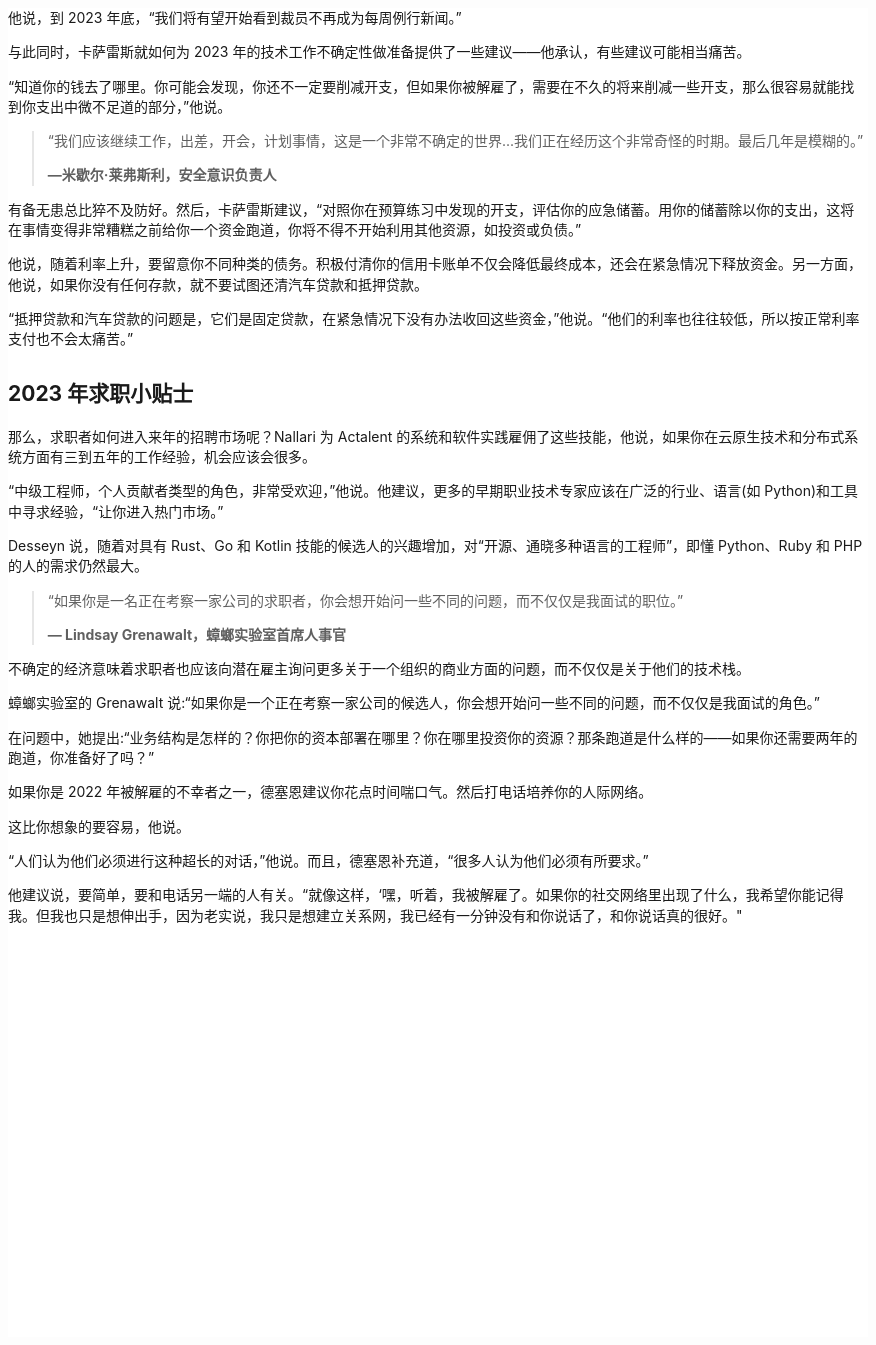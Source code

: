 他说，到 2023 年底，“我们将有望开始看到裁员不再成为每周例行新闻。”

与此同时，卡萨雷斯就如何为 2023 年的技术工作不确定性做准备提供了一些建议——他承认，有些建议可能相当痛苦。

“知道你的钱去了哪里。你可能会发现，你还不一定要削减开支，但如果你被解雇了，需要在不久的将来削减一些开支，那么很容易就能找到你支出中微不足道的部分，”他说。

> “我们应该继续工作，出差，开会，计划事情，这是一个非常不确定的世界...我们正在经历这个非常奇怪的时期。最后几年是模糊的。”
> 
> **—米歇尔·莱弗斯利，安全意识负责人**

有备无患总比猝不及防好。然后，卡萨雷斯建议，“对照你在预算练习中发现的开支，评估你的应急储蓄。用你的储蓄除以你的支出，这将在事情变得非常糟糕之前给你一个资金跑道，你将不得不开始利用其他资源，如投资或负债。”

他说，随着利率上升，要留意你不同种类的债务。积极付清你的信用卡账单不仅会降低最终成本，还会在紧急情况下释放资金。另一方面，他说，如果你没有任何存款，就不要试图还清汽车贷款和抵押贷款。

“抵押贷款和汽车贷款的问题是，它们是固定贷款，在紧急情况下没有办法收回这些资金，”他说。“他们的利率也往往较低，所以按正常利率支付也不会太痛苦。”

## 2023 年求职小贴士

那么，求职者如何进入来年的招聘市场呢？Nallari 为 Actalent 的系统和软件实践雇佣了这些技能，他说，如果你在云原生技术和分布式系统方面有三到五年的工作经验，机会应该会很多。

“中级工程师，个人贡献者类型的角色，非常受欢迎，”他说。他建议，更多的早期职业技术专家应该在广泛的行业、语言(如 Python)和工具中寻求经验，“让你进入热门市场。”

Desseyn 说，随着对具有 Rust、Go 和 Kotlin 技能的候选人的兴趣增加，对“开源、通晓多种语言的工程师”，即懂 Python、Ruby 和 PHP 的人的需求仍然最大。

> “如果你是一名正在考察一家公司的求职者，你会想开始问一些不同的问题，而不仅仅是我面试的职位。”
> 
> **— Lindsay Grenawalt，蟑螂实验室首席人事官**

不确定的经济意味着求职者也应该向潜在雇主询问更多关于一个组织的商业方面的问题，而不仅仅是关于他们的技术栈。

蟑螂实验室的 Grenawalt 说:“如果你是一个正在考察一家公司的候选人，你会想开始问一些不同的问题，而不仅仅是我面试的角色。”

在问题中，她提出:“业务结构是怎样的？你把你的资本部署在哪里？你在哪里投资你的资源？那条跑道是什么样的——如果你还需要两年的跑道，你准备好了吗？”

如果你是 2022 年被解雇的不幸者之一，德塞恩建议你花点时间喘口气。然后打电话培养你的人际网络。

这比你想象的要容易，他说。

“人们认为他们必须进行这种超长的对话，”他说。而且，德塞恩补充道，“很多人认为他们必须有所要求。”

他建议说，要简单，要和电话另一端的人有关。“就像这样，‘嘿，听着，我被解雇了。如果你的社交网络里出现了什么，我希望你能记得我。但我也只是想伸出手，因为老实说，我只是想建立关系网，我已经有一分钟没有和你说话了，和你说话真的很好。"

<svg xmlns:xlink="http://www.w3.org/1999/xlink" viewBox="0 0 68 31" version="1.1"><title>Group</title> <desc>Created with Sketch.</desc></svg>